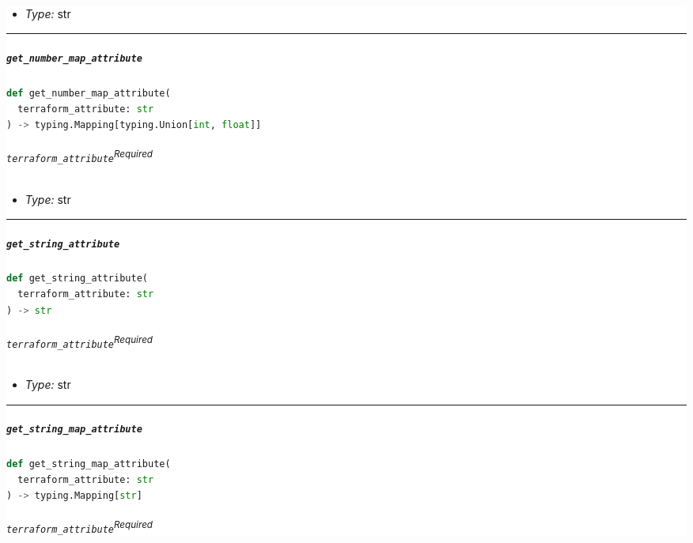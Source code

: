 - *Type:* str

---

##### `get_number_map_attribute` <a name="get_number_map_attribute" id="@cdktf/provider-opentelekomcloud.dmsInstanceV1.DmsInstanceV1.getNumberMapAttribute"></a>

```python
def get_number_map_attribute(
  terraform_attribute: str
) -> typing.Mapping[typing.Union[int, float]]
```

###### `terraform_attribute`<sup>Required</sup> <a name="terraform_attribute" id="@cdktf/provider-opentelekomcloud.dmsInstanceV1.DmsInstanceV1.getNumberMapAttribute.parameter.terraformAttribute"></a>

- *Type:* str

---

##### `get_string_attribute` <a name="get_string_attribute" id="@cdktf/provider-opentelekomcloud.dmsInstanceV1.DmsInstanceV1.getStringAttribute"></a>

```python
def get_string_attribute(
  terraform_attribute: str
) -> str
```

###### `terraform_attribute`<sup>Required</sup> <a name="terraform_attribute" id="@cdktf/provider-opentelekomcloud.dmsInstanceV1.DmsInstanceV1.getStringAttribute.parameter.terraformAttribute"></a>

- *Type:* str

---

##### `get_string_map_attribute` <a name="get_string_map_attribute" id="@cdktf/provider-opentelekomcloud.dmsInstanceV1.DmsInstanceV1.getStringMapAttribute"></a>

```python
def get_string_map_attribute(
  terraform_attribute: str
) -> typing.Mapping[str]
```

###### `terraform_attribute`<sup>Required</sup> <a name="terraform_attribute" id="@cdktf/provider-opentelekomcloud.dmsInstanceV1.DmsInstanceV1.getStringMapAttribute.parameter.terraformAttribute"></a>
